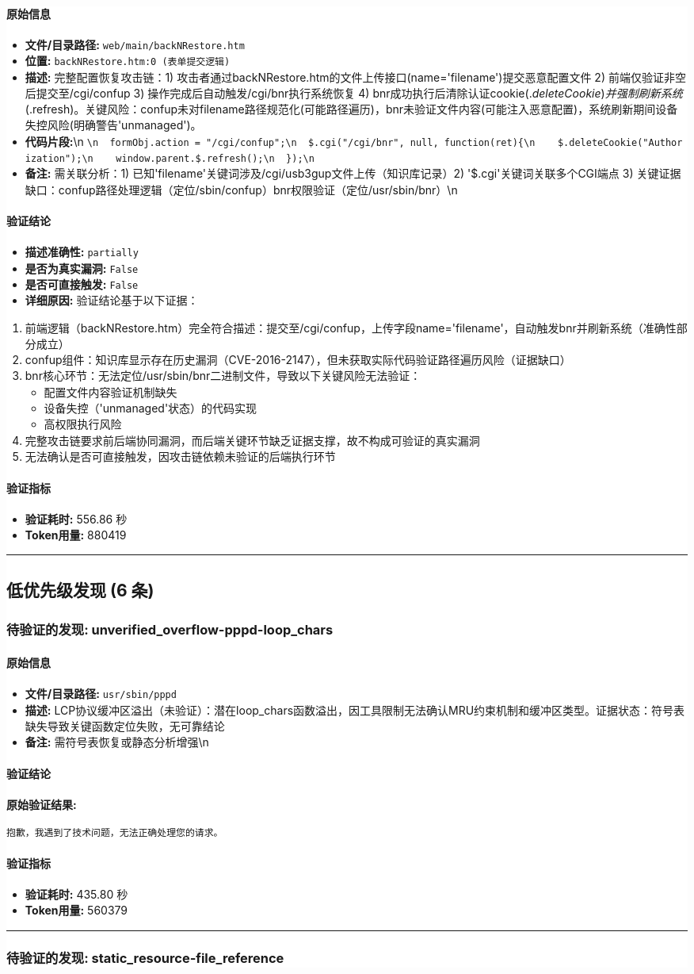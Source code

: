 #### 原始信息
- **文件/目录路径:** `web/main/backNRestore.htm`
- **位置:** `backNRestore.htm:0 (表单提交逻辑)`
- **描述:** 完整配置恢复攻击链：1) 攻击者通过backNRestore.htm的文件上传接口(name='filename')提交恶意配置文件 2) 前端仅验证非空后提交至/cgi/confup 3) 操作完成后自动触发/cgi/bnr执行系统恢复 4) bnr成功执行后清除认证cookie($.deleteCookie)并强制刷新系统($.refresh)。关键风险：confup未对filename路径规范化(可能路径遍历)，bnr未验证文件内容(可能注入恶意配置)，系统刷新期间设备失控风险(明确警告'unmanaged')。
- **代码片段:**\n  ```\n  formObj.action = "/cgi/confup";\n  $.cgi("/cgi/bnr", null, function(ret){\n    $.deleteCookie("Authorization");\n    window.parent.$.refresh();\n  });\n  ```
- **备注:** 需关联分析：1) 已知'filename'关键词涉及/cgi/usb3gup文件上传（知识库记录）2) '$.cgi'关键词关联多个CGI端点 3) 关键证据缺口：confup路径处理逻辑（定位/sbin/confup）bnr权限验证（定位/usr/sbin/bnr）\n
#### 验证结论
- **描述准确性:** `partially`
- **是否为真实漏洞:** `False`
- **是否可直接触发:** `False`
- **详细原因:** 验证结论基于以下证据：
1. 前端逻辑（backNRestore.htm）完全符合描述：提交至/cgi/confup，上传字段name='filename'，自动触发bnr并刷新系统（准确性部分成立）
2. confup组件：知识库显示存在历史漏洞（CVE-2016-2147），但未获取实际代码验证路径遍历风险（证据缺口）
3. bnr核心环节：无法定位/usr/sbin/bnr二进制文件，导致以下关键风险无法验证：
   - 配置文件内容验证机制缺失
   - 设备失控（'unmanaged'状态）的代码实现
   - 高权限执行风险
4. 完整攻击链要求前后端协同漏洞，而后端关键环节缺乏证据支撑，故不构成可验证的真实漏洞
5. 无法确认是否可直接触发，因攻击链依赖未验证的后端执行环节

#### 验证指标
- **验证耗时:** 556.86 秒
- **Token用量:** 880419

---

## 低优先级发现 (6 条)

### 待验证的发现: unverified_overflow-pppd-loop_chars

#### 原始信息
- **文件/目录路径:** `usr/sbin/pppd`
- **描述:** LCP协议缓冲区溢出（未验证）：潜在loop_chars函数溢出，因工具限制无法确认MRU约束机制和缓冲区类型。证据状态：符号表缺失导致关键函数定位失败，无可靠结论
- **备注:** 需符号表恢复或静态分析增强\n
#### 验证结论
**原始验证结果:**

`抱歉，我遇到了技术问题，无法正确处理您的请求。`

#### 验证指标
- **验证耗时:** 435.80 秒
- **Token用量:** 560379

---

### 待验证的发现: static_resource-file_reference
